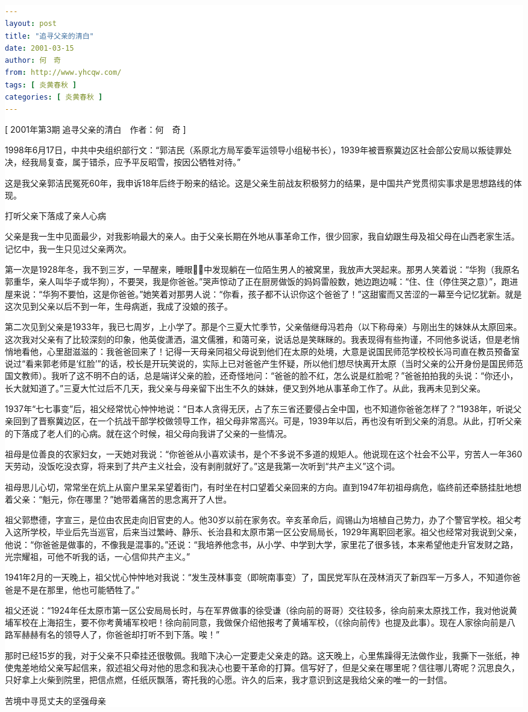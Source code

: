 ```yaml
---
layout: post
title: "追寻父亲的清白"
date: 2001-03-15
author: 何　奇
from: http://www.yhcqw.com/
tags: [ 炎黄春秋 ]
categories: [ 炎黄春秋 ]
---
```



[ 2001年第3期 追寻父亲的清白　作者：何　奇 ]


1998年6月17日，中共中央组织部行文：“郭洁民（系原北方局军委军运领导小组秘书长），1939年被晋察冀边区社会部公安局以叛徒罪处决，经我局复查，属于错杀，应予平反昭雪，按因公牺牲对待。”

这是我父亲郭洁民冤死60年，我申诉18年后终于盼来的结论。这是父亲生前战友积极努力的结果，是中国共产党贯彻实事求是思想路线的体现。

打听父亲下落成了亲人心病

父亲是我一生中见面最少，对我影响最大的亲人。由于父亲长期在外地从事革命工作，很少回家，我自幼跟生母及祖父母在山西老家生活。记忆中，我一生只见过父亲两次。


第一次是1928年冬，我不到三岁，一早醒来，睡眼中发现躺在一位陌生男人的被窝里，我放声大哭起来。那男人笑着说：“华狗（我原名郭重华，亲人叫华子或华狗），不要哭，我是你爸爸。”哭声惊动了正在厨房做饭的妈妈雷般数，她边跑边喊：“住、住（停住哭之意）”，跑进屋来说：“华狗不要怕，这是你爸爸。”她笑着对那男人说：“你看，孩子都不认识你这个爸爸了！”这甜蜜而又苦涩的一幕至今记忆犹新。就是这次见到父亲以后不到一年，生母病逝，我成了没娘的孩子。


第二次见到父亲是1933年，我已七周岁，上小学了。那是个三夏大忙季节，父亲偕继母冯若舟（以下称母亲）与刚出生的妹妹从太原回来。这次我对父亲有了比较深刻的印象，他英俊潇洒，温文儒雅，和蔼可亲，说话总是笑眯眯的。我表现得有些拘谨，不同他多说话，但是老悄悄地看他，心里甜滋滋的：我爸爸回来了！记得一天母亲同祖父母说到他们在太原的处境，大意是说国民师范学校校长冯司直在教员预备室说过“看来郭老师是‘红脸’”的话，校长是开玩笑说的，实际上已对爸爸产生怀疑，所以他们想尽快离开太原（当时父亲的公开身份是国民师范国文教师）。我听了这不明不白的话，总是端详父亲的脸，还奇怪地问：“爸爸的脸不红，怎么说是红脸呢？”爸爸拍拍我的头说：“你还小，长大就知道了。”三夏大忙过后不几天，我父亲与母亲留下出生不久的妹妹，便又到外地从事革命工作了。从此，我再未见到父亲。


1937年“七七事变”后，祖父经常忧心忡忡地说：“日本人贪得无厌，占了东三省还要侵占全中国，也不知道你爸爸怎样了？”1938年，听说父亲回到了晋察冀边区，在一个抗战干部学校做领导工作，祖父母非常高兴。可是，1939年以后，再也没有听到父亲的消息。从此，打听父亲的下落成了老人们的心病。就在这个时候，祖父母向我讲了父亲的一些情况。


祖母是位善良的农家妇女，一天她对我说：“你爸爸从小喜欢读书，是个不多说不多道的规矩人。他说现在这个社会不公平，穷苦人一年360天劳动，没饭吃没衣穿，将来到了共产主义社会，没有剥削就好了。”这是我第一次听到“共产主义”这个词。


祖母思儿心切，常常坐在炕上从窗户里呆呆望着街门，有时坐在村口望着父亲回来的方向。直到1947年初祖母病危，临终前还牵肠挂肚地想着父亲：“魁元，你在哪里？”她带着痛苦的思念离开了人世。


祖父郭懋德，字宣三，是位由农民走向旧官吏的人。他30岁以前在家务农。辛亥革命后，阎锡山为培植自己势力，办了个警官学校。祖父考入这所学校，毕业后先当巡官，后来当过繁峙、静乐、长治县和太原市第一区公安局局长，1929年离职回老家。祖父也经常对我说到父亲，他说：“你爸爸是做事的，不像我是混事的。”还说：“我培养他念书，从小学、中学到大学，家里花了很多钱，本来希望他走升官发财之路，光宗耀祖，可他不听我的话，一心信仰共产主义。”


1941年2月的一天晚上，祖父忧心忡忡地对我说：“发生茂林事变（即皖南事变）了，国民党军队在茂林消灭了新四军一万多人，不知道你爸爸是不是在那里，他也可能牺牲了。”


祖父还说：“1924年任太原市第一区公安局局长时，与在军界做事的徐受谦（徐向前的哥哥）交往较多，徐向前来太原找工作，我对他说黄埔军校在上海招生，要不你考黄埔军校吧！徐向前同意，我做保介绍他报考了黄埔军校，（《徐向前传》也提及此事）。现在人家徐向前是八路军赫赫有名的领导人了，你爸爸却打听不到下落。唉！”


那时已经15岁的我，对于父亲不只牵挂还很敬佩。我暗下决心一定要走父亲走的路。这天晚上，心里焦躁得无法做作业，我撕下一张纸，神使鬼差地给父亲写起信来，叙述祖父母对他的思念和我决心也要干革命的打算。信写好了，但是父亲在哪里呢？信往哪儿寄呢？沉思良久，只好拿上火柴到院里，把信点燃，任纸灰飘落，寄托我的心愿。许久的后来，我才意识到这是我给父亲的唯一的一封信。

苦境中寻觅丈夫的坚强母亲
